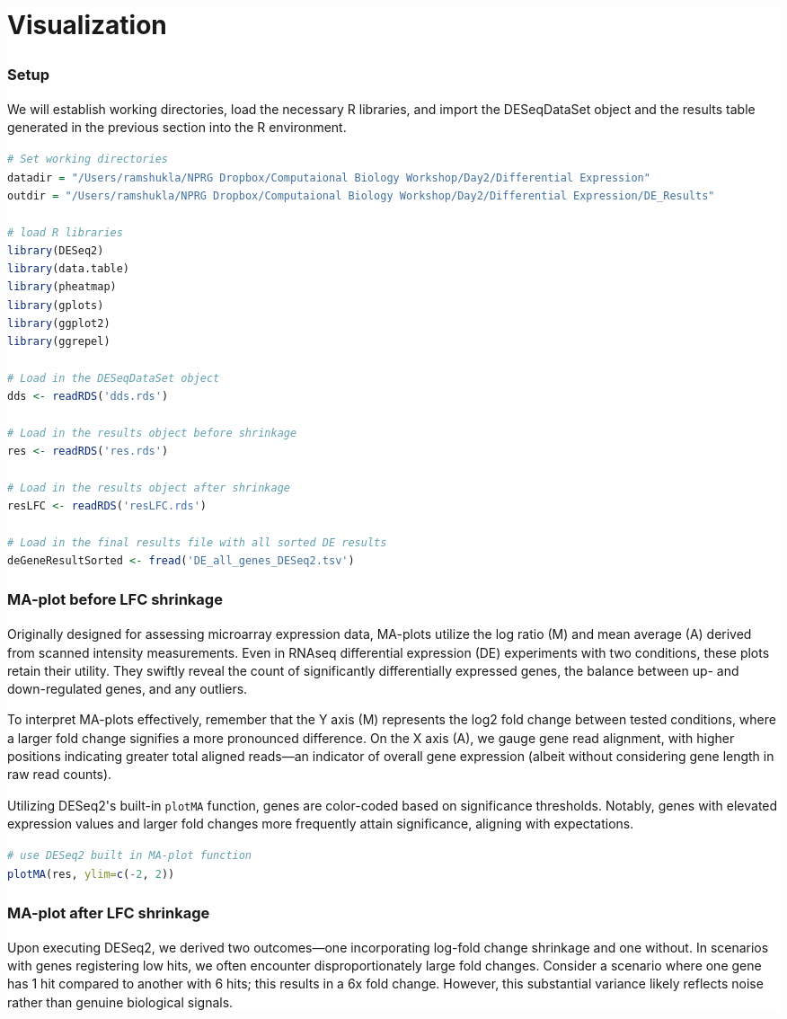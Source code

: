 # Visualization
### Setup
We will establish working directories, load the necessary R libraries, and import the DESeqDataSet object and the results table generated in the previous section into the R environment.

```R
# Set working directories
datadir = "/Users/ramshukla/NPRG Dropbox/Computaional Biology Workshop/Day2/Differential Expression"
outdir = "/Users/ramshukla/NPRG Dropbox/Computaional Biology Workshop/Day2/Differential Expression/DE_Results"

# load R libraries
library(DESeq2)
library(data.table)
library(pheatmap)
library(gplots)
library(ggplot2)
library(ggrepel)

# Load in the DESeqDataSet object
dds <- readRDS('dds.rds')

# Load in the results object before shrinkage
res <- readRDS('res.rds')

# Load in the results object after shrinkage
resLFC <- readRDS('resLFC.rds')

# Load in the final results file with all sorted DE results
deGeneResultSorted <- fread('DE_all_genes_DESeq2.tsv')
```
### MA-plot before LFC shrinkage
Originally designed for assessing microarray expression data, MA-plots utilize the log ratio (M) and mean average (A) derived from scanned intensity measurements. Even in RNAseq differential expression (DE) experiments with two conditions, these plots retain their utility. They swiftly reveal the count of significantly differentially expressed genes, the balance between up- and down-regulated genes, and any outliers.

To interpret MA-plots effectively, remember that the Y axis (M) represents the log2 fold change between tested conditions, where a larger fold change signifies a more pronounced difference. On the X axis (A), we gauge gene read alignment, with higher positions indicating greater total aligned reads—an indicator of overall gene expression (albeit without considering gene length in raw read counts).

Utilizing DESeq2's built-in `plotMA` function, genes are color-coded based on significance thresholds. Notably, genes with elevated expression values and larger fold changes more frequently attain significance, aligning with expectations.

```R
# use DESeq2 built in MA-plot function
plotMA(res, ylim=c(-2, 2))
```
### MA-plot after LFC shrinkage
Upon executing DESeq2, we derived two outcomes—one incorporating log-fold change shrinkage and one without. In scenarios with genes registering low hits, we often encounter disproportionately large fold changes. Consider a scenario where one gene has 1 hit compared to another with 6 hits; this results in a 6x fold change. However, this substantial variance likely reflects noise rather than genuine biological signals.
